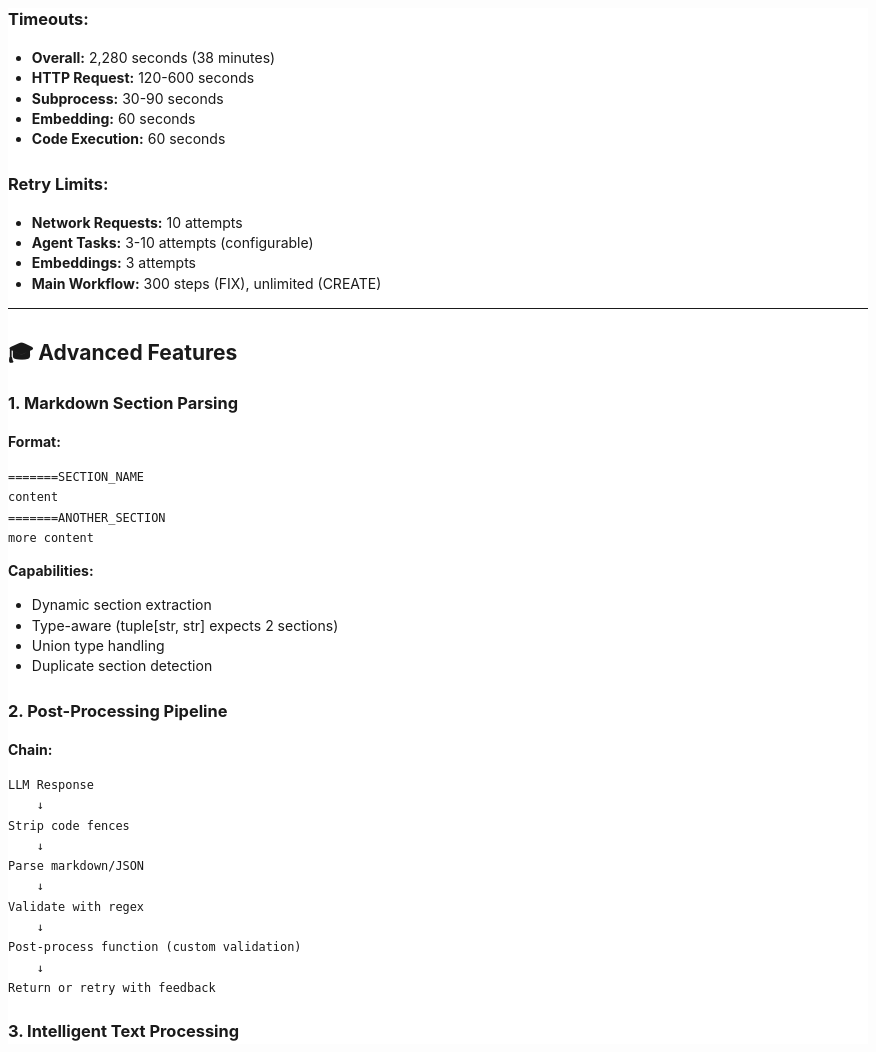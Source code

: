 ### **Timeouts:**
- **Overall:** 2,280 seconds (38 minutes)
- **HTTP Request:** 120-600 seconds
- **Subprocess:** 30-90 seconds
- **Embedding:** 60 seconds
- **Code Execution:** 60 seconds

### **Retry Limits:**
- **Network Requests:** 10 attempts
- **Agent Tasks:** 3-10 attempts (configurable)
- **Embeddings:** 3 attempts
- **Main Workflow:** 300 steps (FIX), unlimited (CREATE)

---

## 🎓 Advanced Features

### **1. Markdown Section Parsing**

**Format:**
```
=======SECTION_NAME
content
=======ANOTHER_SECTION
more content
```

**Capabilities:**
- Dynamic section extraction
- Type-aware (tuple[str, str] expects 2 sections)
- Union type handling
- Duplicate section detection

### **2. Post-Processing Pipeline**

**Chain:**
```
LLM Response
    ↓
Strip code fences
    ↓
Parse markdown/JSON
    ↓
Validate with regex
    ↓
Post-process function (custom validation)
    ↓
Return or retry with feedback
```

### **3. Intelligent Text Processing**
